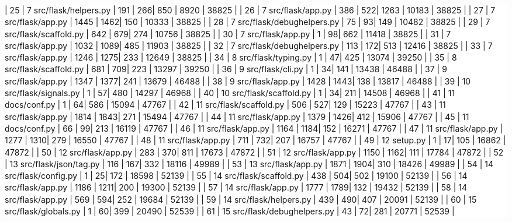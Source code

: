 | 25 | 7 src/flask/helpers.py | 191 | 266| 850 | 8920 | 38825 | 
| 26 | 7 src/flask/app.py | 386 | 522| 1263 | 10183 | 38825 | 
| 27 | 7 src/flask/app.py | 1445 | 1462| 150 | 10333 | 38825 | 
| 28 | 7 src/flask/debughelpers.py | 75 | 93| 149 | 10482 | 38825 | 
| 29 | 7 src/flask/scaffold.py | 642 | 679| 274 | 10756 | 38825 | 
| 30 | 7 src/flask/app.py | 1 | 98| 662 | 11418 | 38825 | 
| 31 | 7 src/flask/app.py | 1032 | 1089| 485 | 11903 | 38825 | 
| 32 | 7 src/flask/debughelpers.py | 113 | 172| 513 | 12416 | 38825 | 
| 33 | 7 src/flask/app.py | 1246 | 1275| 233 | 12649 | 38825 | 
| 34 | 8 src/flask/typing.py | 1 | 47| 425 | 13074 | 39250 | 
| 35 | 8 src/flask/scaffold.py | 681 | 709| 223 | 13297 | 39250 | 
| 36 | 9 src/flask/cli.py | 1 | 34| 141 | 13438 | 46488 | 
| 37 | 9 src/flask/app.py | 1347 | 1377| 241 | 13679 | 46488 | 
| 38 | 9 src/flask/app.py | 1428 | 1443| 138 | 13817 | 46488 | 
| 39 | 10 src/flask/signals.py | 1 | 57| 480 | 14297 | 46968 | 
| 40 | 10 src/flask/scaffold.py | 1 | 34| 211 | 14508 | 46968 | 
| 41 | 11 docs/conf.py | 1 | 64| 586 | 15094 | 47767 | 
| 42 | 11 src/flask/scaffold.py | 506 | 527| 129 | 15223 | 47767 | 
| 43 | 11 src/flask/app.py | 1814 | 1843| 271 | 15494 | 47767 | 
| 44 | 11 src/flask/app.py | 1379 | 1426| 412 | 15906 | 47767 | 
| 45 | 11 docs/conf.py | 66 | 99| 213 | 16119 | 47767 | 
| 46 | 11 src/flask/app.py | 1164 | 1184| 152 | 16271 | 47767 | 
| 47 | 11 src/flask/app.py | 1277 | 1310| 279 | 16550 | 47767 | 
| 48 | 11 src/flask/app.py | 711 | 732| 207 | 16757 | 47767 | 
| 49 | 12 setup.py | 1 | 17| 105 | 16862 | 47872 | 
| 50 | 12 src/flask/app.py | 283 | 370| 811 | 17673 | 47872 | 
| 51 | 12 src/flask/app.py | 1150 | 1162| 111 | 17784 | 47872 | 
| 52 | 13 src/flask/json/tag.py | 116 | 167| 332 | 18116 | 49989 | 
| 53 | 13 src/flask/app.py | 1871 | 1904| 310 | 18426 | 49989 | 
| 54 | 14 src/flask/config.py | 1 | 25| 172 | 18598 | 52139 | 
| 55 | 14 src/flask/scaffold.py | 438 | 504| 502 | 19100 | 52139 | 
| 56 | 14 src/flask/app.py | 1186 | 1211| 200 | 19300 | 52139 | 
| 57 | 14 src/flask/app.py | 1777 | 1789| 132 | 19432 | 52139 | 
| 58 | 14 src/flask/app.py | 569 | 594| 252 | 19684 | 52139 | 
| 59 | 14 src/flask/helpers.py | 439 | 490| 407 | 20091 | 52139 | 
| 60 | 15 src/flask/globals.py | 1 | 60| 399 | 20490 | 52539 | 
| 61 | 15 src/flask/debughelpers.py | 43 | 72| 281 | 20771 | 52539 | 